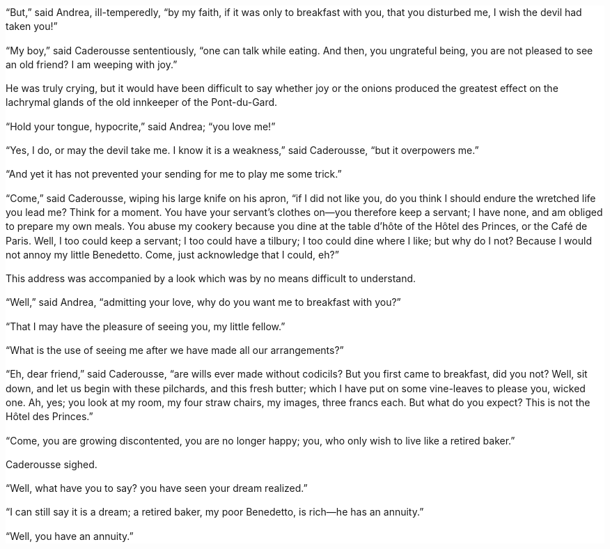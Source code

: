 “But,” said Andrea, ill-temperedly, “by my faith, if it was only to
breakfast with you, that you disturbed me, I wish the devil had taken
you!”

“My boy,” said Caderousse sententiously, “one can talk while eating. And
then, you ungrateful being, you are not pleased to see an old friend? I
am weeping with joy.”

He was truly crying, but it would have been difficult to say whether joy
or the onions produced the greatest effect on the lachrymal glands of
the old innkeeper of the Pont-du-Gard.

“Hold your tongue, hypocrite,” said Andrea; “you love me!”

“Yes, I do, or may the devil take me. I know it is a weakness,” said
Caderousse, “but it overpowers me.”

“And yet it has not prevented your sending for me to play me some
trick.”

“Come,” said Caderousse, wiping his large knife on his apron, “if I did
not like you, do you think I should endure the wretched life you lead
me? Think for a moment. You have your servant’s clothes on—you therefore
keep a servant; I have none, and am obliged to prepare my own meals. You
abuse my cookery because you dine at the table d’hôte of the Hôtel des
Princes, or the Café de Paris. Well, I too could keep a servant; I too
could have a tilbury; I too could dine where I like; but why do I not?
Because I would not annoy my little Benedetto. Come, just acknowledge
that I could, eh?”

This address was accompanied by a look which was by no means difficult
to understand.

“Well,” said Andrea, “admitting your love, why do you want me to
breakfast with you?”

“That I may have the pleasure of seeing you, my little fellow.”

“What is the use of seeing me after we have made all our arrangements?”

“Eh, dear friend,” said Caderousse, “are wills ever made without
codicils? But you first came to breakfast, did you not? Well, sit down,
and let us begin with these pilchards, and this fresh butter; which I
have put on some vine-leaves to please you, wicked one. Ah, yes; you
look at my room, my four straw chairs, my images, three francs each. But
what do you expect? This is not the Hôtel des Princes.”

“Come, you are growing discontented, you are no longer happy; you, who
only wish to live like a retired baker.”

Caderousse sighed.

“Well, what have you to say? you have seen your dream realized.”

“I can still say it is a dream; a retired baker, my poor Benedetto, is
rich—he has an annuity.”

“Well, you have an annuity.”
